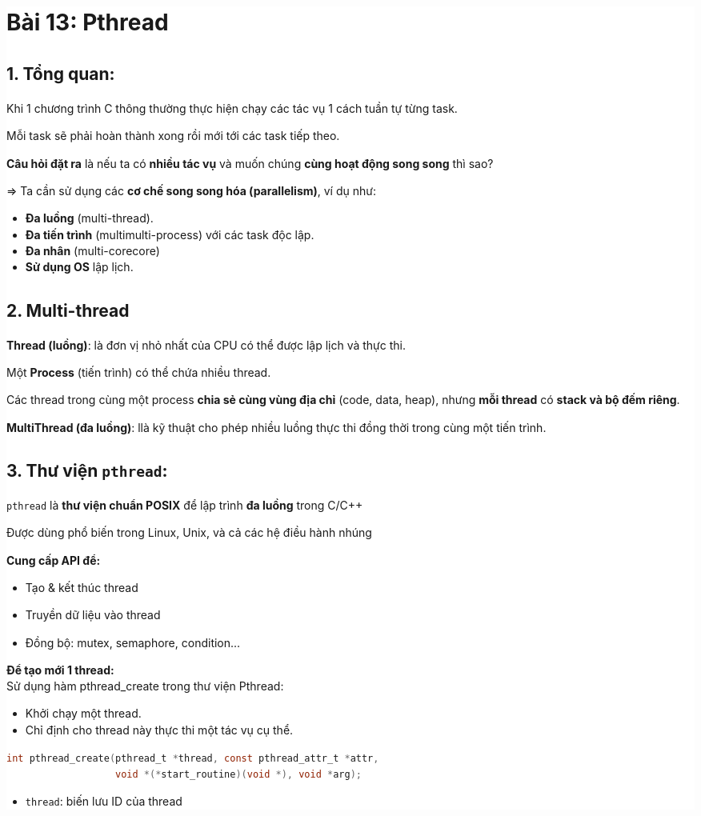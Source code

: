 
# Bài 13: Pthread

## 1. Tổng quan:

Khi 1 chương trình C thông thường thực hiện chạy các tác vụ 1 cách tuần tự từng task.

Mỗi task sẽ phải hoàn thành xong rồi mới tới các task tiếp theo.

__Câu hỏi đặt ra__ là nếu ta có __nhiều tác vụ__ và muốn chúng __cùng hoạt động song song__ thì sao?

=> Ta cần sử dụng các __cơ chế song song hóa (parallelism)__, ví dụ như:

+ __Đa luồng__ (multi-thread).
+ __Đa tiến trình__ (multimulti-process) với các task độc lập.
+ __Đa nhân__ (multi-corecore)
+ __Sử dụng OS__ lập lịch.

## 2. Multi-thread

__Thread (luồng)__: là đơn vị nhỏ nhất của CPU có thể được lập lịch và thực thi.

Một __Process__ (tiến trình) có thể chứa nhiều thread.

Các thread trong cùng một process __chia sẻ cùng vùng địa chỉ__ (code, data, heap), nhưng __mỗi thread__ có __stack và bộ đếm riêng__.

__MultiThread (đa luồng)__: llà kỹ thuật cho phép nhiều luồng thực thi đồng thời trong cùng một tiến trình.

## 3. Thư viện `pthread`:

`pthread` là __thư viện chuẩn POSIX__ để lập trình __đa luồng__ trong C/C++

Được dùng phổ biến trong Linux, Unix, và cả các hệ điều hành nhúng

__Cung cấp API để:__

- Tạo & kết thúc thread

- Truyền dữ liệu vào thread

- Đồng bộ: mutex, semaphore, condition...

__Để tạo mới 1 thread:__   
Sử dụng hàm pthread_create trong thư viện Pthread:
- Khởi chạy một thread.
- Chỉ định cho thread này thực thi một tác vụ cụ thể.

```c
int pthread_create(pthread_t *thread, const pthread_attr_t *attr,
                   void *(*start_routine)(void *), void *arg);
```
- `thread`: biến lưu ID của thread
